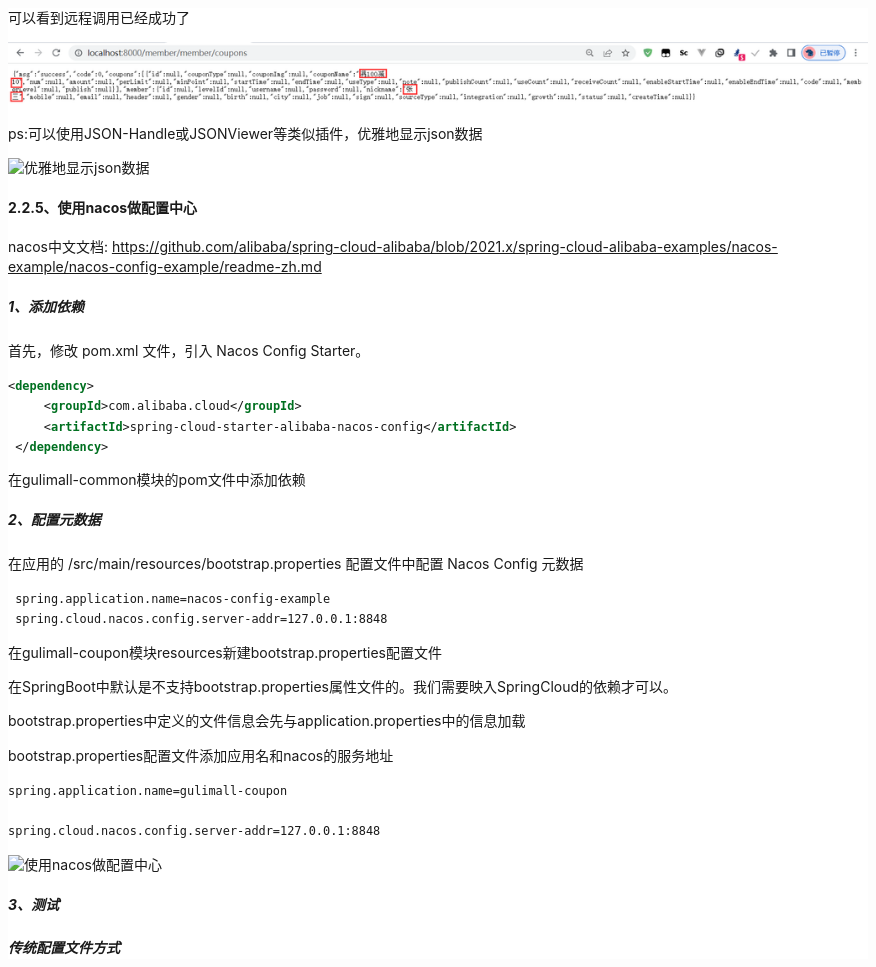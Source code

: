 可以看到远程调用已经成功了

![远程调用已经成功了](image/2.2.4.2.8.2.png)

ps:可以使用JSON-Handle或JSONViewer等类似插件，优雅地显示json数据

![优雅地显示json数据](image/2.2.4.2.8.3.png)

#### 2.2.5、使用nacos做配置中心

nacos中文文档: https://github.com/alibaba/spring-cloud-alibaba/blob/2021.x/spring-cloud-alibaba-examples/nacos-example/nacos-config-example/readme-zh.md

##### 1、添加依赖

首先，修改 pom.xml 文件，引入 Nacos Config Starter。

```xml
<dependency>
     <groupId>com.alibaba.cloud</groupId>
     <artifactId>spring-cloud-starter-alibaba-nacos-config</artifactId>
 </dependency>
```

在gulimall-common模块的pom文件中添加依赖

##### 2、配置元数据

在应用的 /src/main/resources/bootstrap.properties 配置文件中配置 Nacos Config 元数据

```properties
 spring.application.name=nacos-config-example
 spring.cloud.nacos.config.server-addr=127.0.0.1:8848
```

在gulimall-coupon模块resources新建bootstrap.properties配置文件

在SpringBoot中默认是不支持bootstrap.properties属性文件的。我们需要映入SpringCloud的依赖才可以。

bootstrap.properties中定义的文件信息会先与application.properties中的信息加载

bootstrap.properties配置文件添加应用名和nacos的服务地址

```properties
spring.application.name=gulimall-coupon

spring.cloud.nacos.config.server-addr=127.0.0.1:8848
```

![使用nacos做配置中心](image/2.2.5.2.png)

##### 3、测试

##### **传统配置文件方式**
